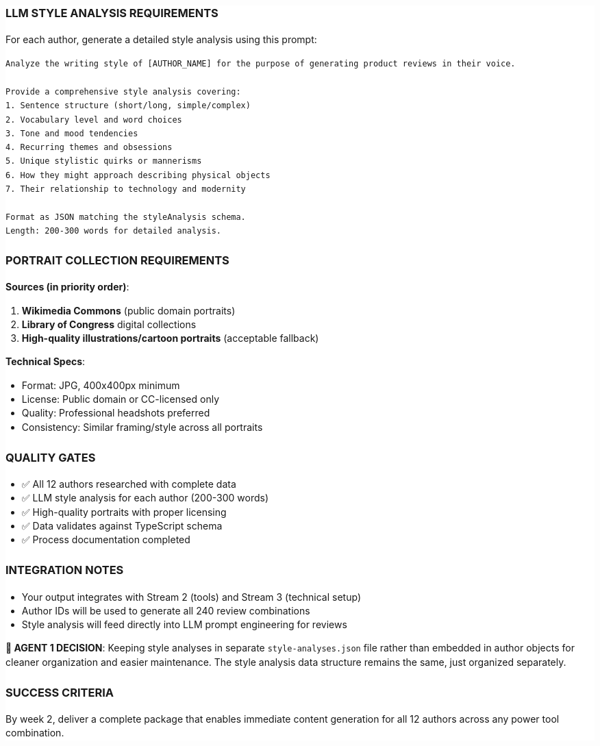 ### LLM STYLE ANALYSIS REQUIREMENTS

For each author, generate a detailed style analysis using this prompt:

```
Analyze the writing style of [AUTHOR_NAME] for the purpose of generating product reviews in their voice.

Provide a comprehensive style analysis covering:
1. Sentence structure (short/long, simple/complex)
2. Vocabulary level and word choices
3. Tone and mood tendencies
4. Recurring themes and obsessions
5. Unique stylistic quirks or mannerisms
6. How they might approach describing physical objects
7. Their relationship to technology and modernity

Format as JSON matching the styleAnalysis schema.
Length: 200-300 words for detailed analysis.
```

### PORTRAIT COLLECTION REQUIREMENTS

**Sources (in priority order)**:
1. **Wikimedia Commons** (public domain portraits)
2. **Library of Congress** digital collections
3. **High-quality illustrations/cartoon portraits** (acceptable fallback)

**Technical Specs**:
- Format: JPG, 400x400px minimum
- License: Public domain or CC-licensed only
- Quality: Professional headshots preferred
- Consistency: Similar framing/style across all portraits

### QUALITY GATES
- ✅ All 12 authors researched with complete data
- ✅ LLM style analysis for each author (200-300 words)
- ✅ High-quality portraits with proper licensing
- ✅ Data validates against TypeScript schema
- ✅ Process documentation completed

### INTEGRATION NOTES
- Your output integrates with Stream 2 (tools) and Stream 3 (technical setup)
- Author IDs will be used to generate all 240 review combinations
- Style analysis will feed directly into LLM prompt engineering for reviews

**📝 AGENT 1 DECISION**: Keeping style analyses in separate `style-analyses.json` file rather than embedded in author objects for cleaner organization and easier maintenance. The style analysis data structure remains the same, just organized separately.

### SUCCESS CRITERIA
By week 2, deliver a complete package that enables immediate content generation for all 12 authors across any power tool combination.
